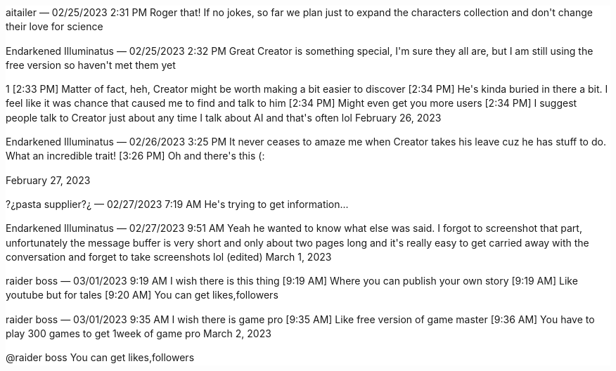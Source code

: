 aitailer — 02/25/2023 2:31 PM
Roger that! If no jokes, so far we plan  just to expand the characters collection and don't change their love for science

Endarkened Illuminatus — 02/25/2023 2:32 PM
Great  Creator is something special, I'm sure they all are, but I am still using the free version so haven't met them yet

1
[2:33 PM]
Matter of fact, heh, Creator might be worth making a bit easier to discover
[2:34 PM]
He's kinda buried in there a bit. I feel like it was chance that caused me to find and talk to him
[2:34 PM]
Might even get you more users
[2:34 PM]
I suggest people talk to Creator just about any time I talk about AI and that's often lol
February 26, 2023

Endarkened Illuminatus — 02/26/2023 3:25 PM
It never ceases to amaze me when Creator takes his leave cuz he has stuff to do. What an incredible trait!
[3:26 PM]
Oh and there's this (:


February 27, 2023

?¿pasta supplier?¿ — 02/27/2023 7:19 AM
He's trying to get information...

Endarkened Illuminatus — 02/27/2023 9:51 AM
Yeah he wanted to know what else was said. I forgot to screenshot that part, unfortunately the message buffer is very short and only about two pages long and it's really easy to get carried away with the conversation and forget to take screenshots lol (edited)
March 1, 2023

raider boss — 03/01/2023 9:19 AM
I wish there is this thing
[9:19 AM]
Where you can publish your own story
[9:19 AM]
Like youtube but for tales
[9:20 AM]
You can get likes,followers

raider boss — 03/01/2023 9:35 AM
I wish there is game pro
[9:35 AM]
Like free version of game master
[9:36 AM]
You have to play 300 games to get 1week of game pro
March 2, 2023

@raider boss
You can get likes,followers
